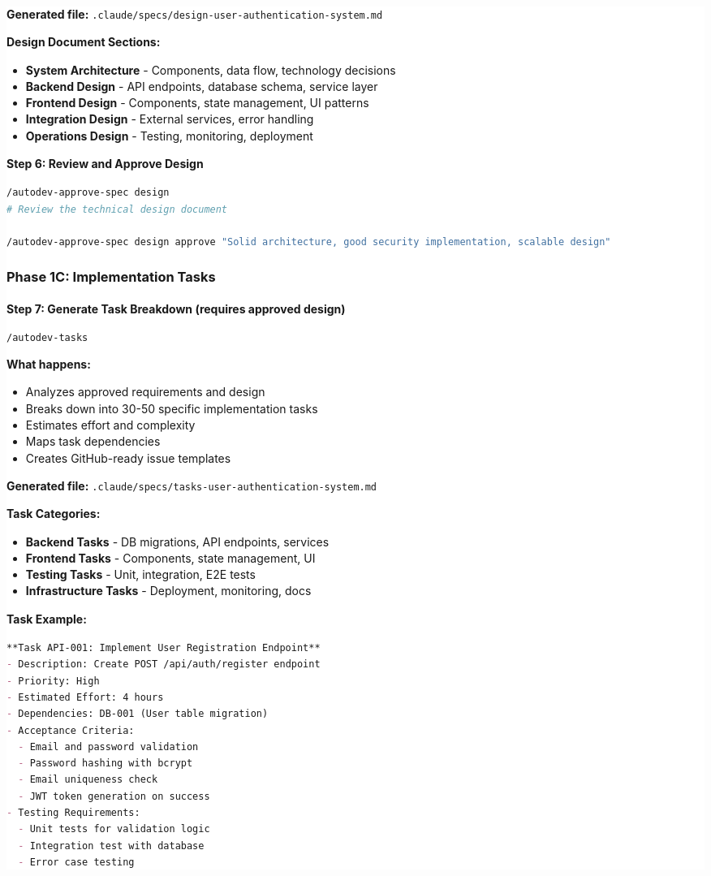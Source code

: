 **Generated file:** `.claude/specs/design-user-authentication-system.md`

**Design Document Sections:**
- **System Architecture** - Components, data flow, technology decisions
- **Backend Design** - API endpoints, database schema, service layer
- **Frontend Design** - Components, state management, UI patterns
- **Integration Design** - External services, error handling
- **Operations Design** - Testing, monitoring, deployment

**Step 6: Review and Approve Design**
```bash
/autodev-approve-spec design
# Review the technical design document

/autodev-approve-spec design approve "Solid architecture, good security implementation, scalable design"
```

### **Phase 1C: Implementation Tasks**

**Step 7: Generate Task Breakdown (requires approved design)**
```bash
/autodev-tasks
```

**What happens:**
- Analyzes approved requirements and design
- Breaks down into 30-50 specific implementation tasks
- Estimates effort and complexity
- Maps task dependencies
- Creates GitHub-ready issue templates

**Generated file:** `.claude/specs/tasks-user-authentication-system.md`

**Task Categories:**
- **Backend Tasks** - DB migrations, API endpoints, services
- **Frontend Tasks** - Components, state management, UI
- **Testing Tasks** - Unit, integration, E2E tests
- **Infrastructure Tasks** - Deployment, monitoring, docs

**Task Example:**
```markdown
**Task API-001: Implement User Registration Endpoint**
- Description: Create POST /api/auth/register endpoint
- Priority: High
- Estimated Effort: 4 hours
- Dependencies: DB-001 (User table migration)
- Acceptance Criteria:
  - Email and password validation
  - Password hashing with bcrypt
  - Email uniqueness check
  - JWT token generation on success
- Testing Requirements:
  - Unit tests for validation logic
  - Integration test with database
  - Error case testing
```
